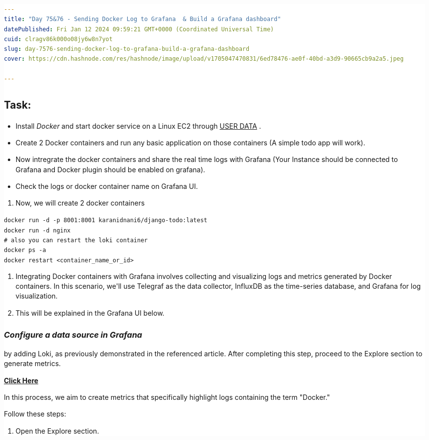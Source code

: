 ```yaml
---
title: "Day 75&76 - Sending Docker Log to Grafana  & Build a Grafana dashboard"
datePublished: Fri Jan 12 2024 09:59:21 GMT+0000 (Coordinated Universal Time)
cuid: clragv86k000o08jy6w8n7yot
slug: day-7576-sending-docker-log-to-grafana-build-a-grafana-dashboard
cover: https://cdn.hashnode.com/res/hashnode/image/upload/v1705047470831/6ed78476-ae0f-40bd-a3d9-90665cb9a2a5.jpeg

---
```


## Task:

* Install *Docker* and start docker service on a Linux EC2 through [USER DATA](https://github.com/LondheShubham153/90DaysOfDevOps/blob/0999394e87192863b5c190a90896249c31ce31af/2023/day39/tasks.md) .
    
* Create 2 Docker containers and run any basic application on those containers (A simple todo app will work).
    
* Now intregrate the docker containers and share the real time logs with Grafana (Your Instance should be connected to Grafana and Docker plugin should be enabled on grafana).
    
* Check the logs or docker container name on Grafana UI.
    

1. Now, we will create 2 docker containers
    

```plaintext
docker run -d -p 8001:8001 karanidnani6/django-todo:latest
docker run -d nginx
# also you can restart the loki container
docker ps -a 
docker restart <container_name_or_id>
```

1. Integrating Docker containers with Grafana involves collecting and visualizing logs and metrics generated by Docker containers. In this scenario, we'll use Telegraf as the data collector, InfluxDB as the time-series database, and Grafana for log visualization.
    
2. This will be explained in the Grafana UI below.
    

### ***Configure a data source in Grafana***

by adding Loki, as previously demonstrated in the referenced article. After completing this step, proceed to the Explore section to generate metrics.

[**Click Here**](https://hashnode.com/post/clqnfjl4y000m08jz5ol89mdw)

In this process, we aim to create metrics that specifically highlight logs containing the term "Docker."

Follow these steps:

1. Open the Explore section.
    